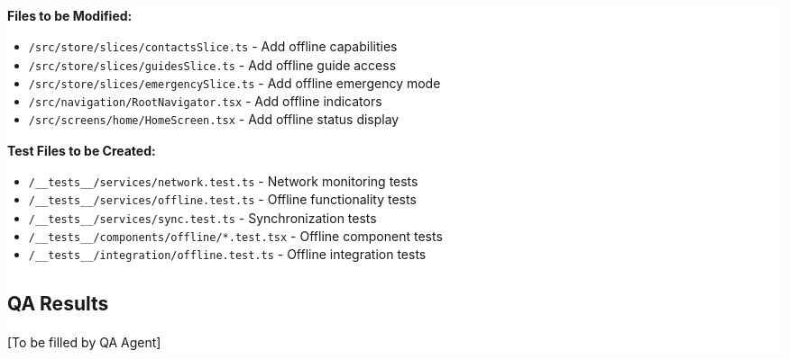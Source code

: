 **Files to be Modified:**
- `/src/store/slices/contactsSlice.ts` - Add offline capabilities
- `/src/store/slices/guidesSlice.ts` - Add offline guide access
- `/src/store/slices/emergencySlice.ts` - Add offline emergency mode
- `/src/navigation/RootNavigator.tsx` - Add offline indicators
- `/src/screens/home/HomeScreen.tsx` - Add offline status display

**Test Files to be Created:**
- `/__tests__/services/network.test.ts` - Network monitoring tests
- `/__tests__/services/offline.test.ts` - Offline functionality tests
- `/__tests__/services/sync.test.ts` - Synchronization tests
- `/__tests__/components/offline/*.test.tsx` - Offline component tests
- `/__tests__/integration/offline.test.ts` - Offline integration tests

## QA Results

[To be filled by QA Agent]
